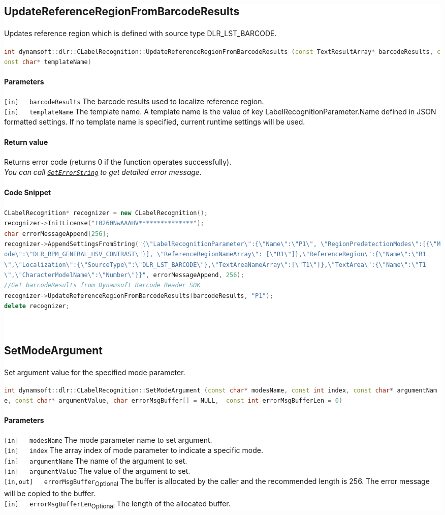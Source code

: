 ## UpdateReferenceRegionFromBarcodeResults
Updates reference region which is defined with source type DLR_LST_BARCODE.  

```cpp
int dynamsoft::dlr::CLabelRecognition::UpdateReferenceRegionFromBarcodeResults (const TextResultArray* barcodeResults, const char* templateName)
```   
   
#### Parameters
`[in]	barcodeResults` The barcode results used to localize reference region.  
`[in]	templateName` The template name. A template name is the value of key LabelRecognitionParameter.Name defined in JSON formatted settings. If no template name is specified, current runtime settings will be used.


#### Return value
Returns error code (returns 0 if the function operates successfully).    
*You can call [`GetErrorString`](general.md#geterrorstring) to get detailed error message.*

#### Code Snippet
```cpp
CLabelRecognition* recognizer = new CLabelRecognition();
recognizer->InitLicense("t0260NwAAAHV***************");
char errorMessageAppend[256];
recognizer->AppendSettingsFromString("{\"LabelRecognitionParameter\":{\"Name\":\"P1\", \"RegionPredetectionModes\":[{\"Mode\":\"DLR_RPM_GENERAL_HSV_CONTRAST\"}], \"ReferenceRegionNameArray\": [\"R1\"]},\"ReferenceRegion\":{\"Name\":\"R1\",\"Localization\":{\"SourceType\":\"DLR_LST_BARCODE\"},\"TextAreaNameArray\":[\"T1\"]},\"TextArea\":{\"Name\":\"T1\",\"CharacterModelName\":\"Number\"}}", errorMessageAppend, 256);
//Get barcodeResults from Dynamsoft Barcode Reader SDK
recognizer->UpdateReferenceRegionFromBarcodeResults(barcodeResults, "P1");
delete recognizer;
```

&nbsp;

## SetModeArgument

Set argument value for the specified mode parameter.


```cpp
int dynamsoft::dlr::CLabelRecognition::SetModeArgument (const char* modesName, const int index, const char* argumentName, const char* argumentValue, char errorMsgBuffer[] = NULL,  const int errorMsgBufferLen = 0)	
```   
#### Parameters
`[in]	modesName` The mode parameter name to set argument.  
`[in]	index` The array index of mode parameter to indicate a specific mode.  
`[in]	argumentName` The name of the argument to set.  
`[in]	argumentValue` The value of the argument to set.  
`[in,out]	errorMsgBuffer`<sub>Optional</sub> The buffer is allocated by the caller and the recommended length is 256. The error message will be copied to the buffer.  
`[in]	errorMsgBufferLen`<sub>Optional</sub> The length of the allocated buffer.  
